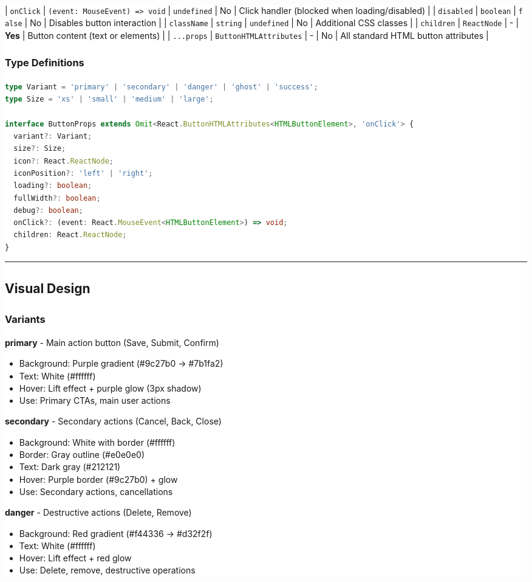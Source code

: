 | `onClick` | `(event: MouseEvent) => void` | `undefined` | No | Click handler (blocked when loading/disabled) |
| `disabled` | `boolean` | `false` | No | Disables button interaction |
| `className` | `string` | `undefined` | No | Additional CSS classes |
| `children` | `ReactNode` | - | **Yes** | Button content (text or elements) |
| `...props` | `ButtonHTMLAttributes` | - | No | All standard HTML button attributes |

### Type Definitions

```typescript
type Variant = 'primary' | 'secondary' | 'danger' | 'ghost' | 'success';
type Size = 'xs' | 'small' | 'medium' | 'large';

interface ButtonProps extends Omit<React.ButtonHTMLAttributes<HTMLButtonElement>, 'onClick'> {
  variant?: Variant;
  size?: Size;
  icon?: React.ReactNode;
  iconPosition?: 'left' | 'right';
  loading?: boolean;
  fullWidth?: boolean;
  debug?: boolean;
  onClick?: (event: React.MouseEvent<HTMLButtonElement>) => void;
  children: React.ReactNode;
}
```

---

## Visual Design

### Variants

**primary** - Main action button (Save, Submit, Confirm)
- Background: Purple gradient (#9c27b0 → #7b1fa2)
- Text: White (#ffffff)
- Hover: Lift effect + purple glow (3px shadow)
- Use: Primary CTAs, main user actions

**secondary** - Secondary actions (Cancel, Back, Close)
- Background: White with border (#ffffff)
- Border: Gray outline (#e0e0e0)
- Text: Dark gray (#212121)
- Hover: Purple border (#9c27b0) + glow
- Use: Secondary actions, cancellations

**danger** - Destructive actions (Delete, Remove)
- Background: Red gradient (#f44336 → #d32f2f)
- Text: White (#ffffff)
- Hover: Lift effect + red glow
- Use: Delete, remove, destructive operations
